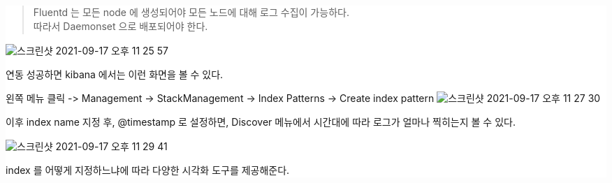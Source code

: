 > Fluentd 는 모든 node 에 생성되어야 모든 노드에 대해 로그 수집이 가능하다. </br>
> 따라서 Daemonset 으로 배포되어야 한다.

<img width="1326" alt="스크린샷 2021-09-17 오후 11 25 57" src="https://user-images.githubusercontent.com/45758481/133799107-bb5fe8f0-cd1a-4f04-9fe0-ccb80413263d.png">

연동 성공하면 kibana 에서는 이런 화면을 볼 수 있다.

왼쪽 메뉴 클릭 -> Management -> StackManagement -> Index Patterns -> Create index pattern
<img width="1327" alt="스크린샷 2021-09-17 오후 11 27 30" src="https://user-images.githubusercontent.com/45758481/133799382-5570588d-187d-4092-90da-b0f232b38ccb.png">

이후 index name 지정 후, @timestamp 로 설정하면, Discover 메뉴에서 시간대에 따라 로그가 얼마나 찍히는지 볼 수 있다.

<img width="1070" alt="스크린샷 2021-09-17 오후 11 29 41" src="https://user-images.githubusercontent.com/45758481/133800012-6d910900-fb51-413c-b21b-2333934e85c2.png">


index 를 어떻게 지정하느냐에 따라 다양한 시각화 도구를 제공해준다.
